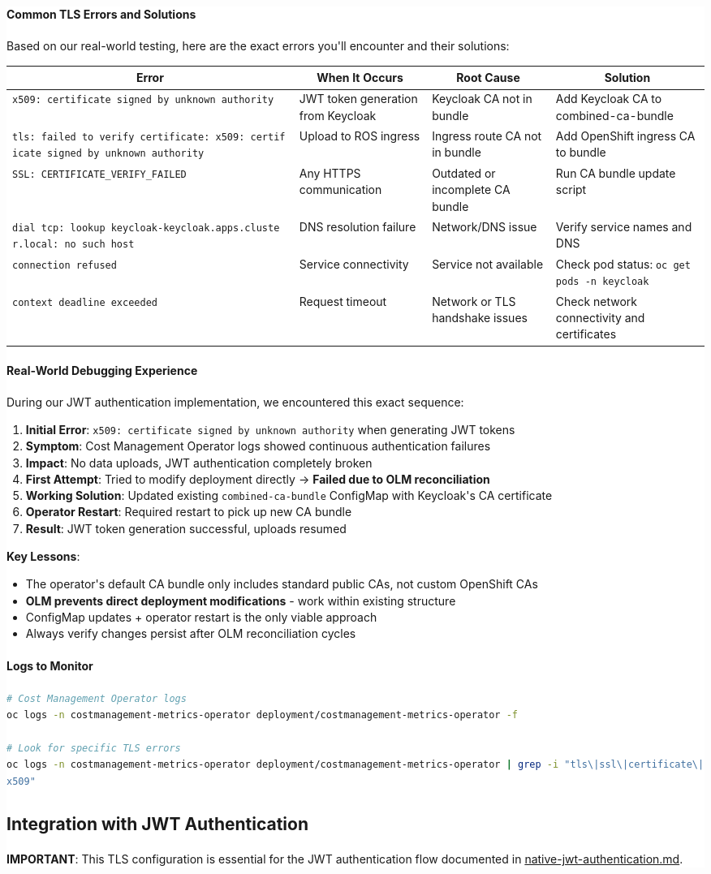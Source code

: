 ```bash
```

#### Common TLS Errors and Solutions

Based on our real-world testing, here are the exact errors you'll encounter and their solutions:

| Error | When It Occurs | Root Cause | Solution |
|-------|---------------|------------|----------|
| `x509: certificate signed by unknown authority` | JWT token generation from Keycloak | Keycloak CA not in bundle | Add Keycloak CA to combined-ca-bundle |
| `tls: failed to verify certificate: x509: certificate signed by unknown authority` | Upload to ROS ingress | Ingress route CA not in bundle | Add OpenShift ingress CA to bundle |
| `SSL: CERTIFICATE_VERIFY_FAILED` | Any HTTPS communication | Outdated or incomplete CA bundle | Run CA bundle update script |
| `dial tcp: lookup keycloak-keycloak.apps.cluster.local: no such host` | DNS resolution failure | Network/DNS issue | Verify service names and DNS |
| `connection refused` | Service connectivity | Service not available | Check pod status: `oc get pods -n keycloak` |
| `context deadline exceeded` | Request timeout | Network or TLS handshake issues | Check network connectivity and certificates |

#### Real-World Debugging Experience

During our JWT authentication implementation, we encountered this exact sequence:

1. **Initial Error**: `x509: certificate signed by unknown authority` when generating JWT tokens
2. **Symptom**: Cost Management Operator logs showed continuous authentication failures
3. **Impact**: No data uploads, JWT authentication completely broken
4. **First Attempt**: Tried to modify deployment directly → **Failed due to OLM reconciliation**
5. **Working Solution**: Updated existing `combined-ca-bundle` ConfigMap with Keycloak's CA certificate
6. **Operator Restart**: Required restart to pick up new CA bundle
7. **Result**: JWT token generation successful, uploads resumed

**Key Lessons**:
- The operator's default CA bundle only includes standard public CAs, not custom OpenShift CAs
- **OLM prevents direct deployment modifications** - work within existing structure
- ConfigMap updates + operator restart is the only viable approach
- Always verify changes persist after OLM reconciliation cycles

#### Logs to Monitor
```bash
# Cost Management Operator logs
oc logs -n costmanagement-metrics-operator deployment/costmanagement-metrics-operator -f

# Look for specific TLS errors
oc logs -n costmanagement-metrics-operator deployment/costmanagement-metrics-operator | grep -i "tls\|ssl\|certificate\|x509"
```

## Integration with JWT Authentication

**IMPORTANT**: This TLS configuration is essential for the JWT authentication flow documented in [native-jwt-authentication.md](native-jwt-authentication.md).
